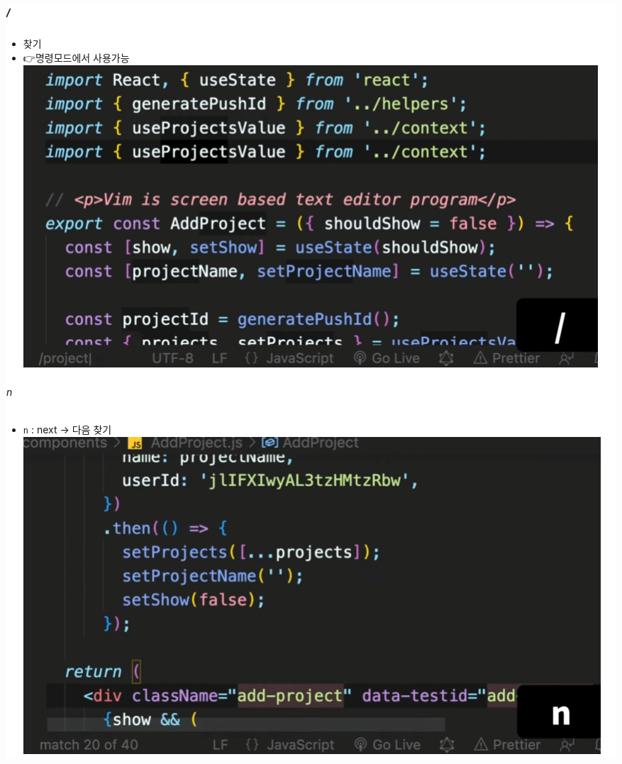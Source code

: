 ##### /
- 찾기
- 👉명령모드에서 사용가능
![](assets/Vim%20사용법-59.png)

###### n
- `n` : next → 다음 찾기
![](assets/Vim%20사용법-60.png)
